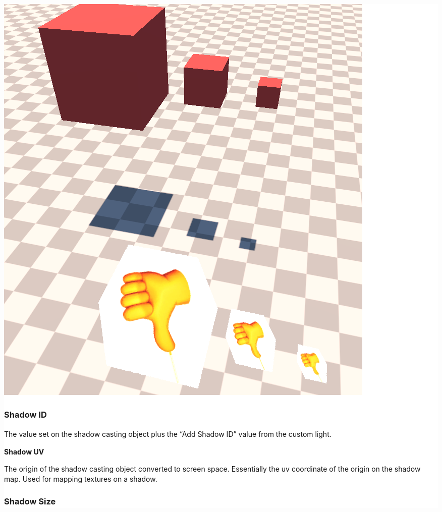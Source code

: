 ![alt_text](images/image8.png "image_tooltip")



### Shadow ID

The value set on the shadow casting object plus the “Add Shadow ID” value from the custom light.

**Shadow UV**

The origin of the shadow casting object converted to screen space. Essentially the uv coordinate of the origin on the shadow map. Used for mapping textures on a shadow.


### Shadow Size 
